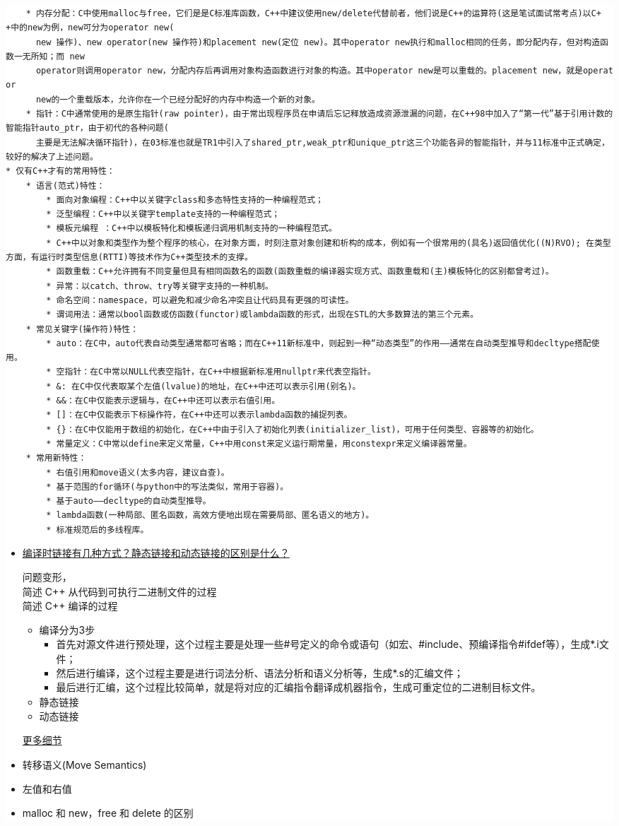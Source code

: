         * 内存分配：C中使用malloc与free，它们是是C标准库函数，C++中建议使用new/delete代替前者，他们说是C++的运算符(这是笔试面试常考点)以C++中的new为例，new可分为operator new(
          new 操作)、new operator(new 操作符)和placement new(定位 new)。其中operator new执行和malloc相同的任务，即分配内存，但对构造函数一无所知；而 new
          operator则调用operator new，分配内存后再调用对象构造函数进行对象的构造。其中operator new是可以重载的。placement new，就是operator
          new的一个重载版本，允许你在一个已经分配好的内存中构造一个新的对象。
        * 指针：C中通常使用的是原生指针(raw pointer)，由于常出现程序员在申请后忘记释放造成资源泄漏的问题，在C++98中加入了“第一代”基于引用计数的智能指针auto_ptr，由于初代的各种问题(
          主要是无法解决循环指针)，在03标准也就是TR1中引入了shared_ptr,weak_ptr和unique_ptr这三个功能各异的智能指针，并与11标准中正式确定，较好的解决了上述问题。
    * 仅有C++才有的常用特性：
        * 语言(范式)特性：
            * 面向对象编程：C++中以关键字class和多态特性支持的一种编程范式；
            * 泛型编程：C++中以关键字template支持的一种编程范式；
            * 模板元编程 ：C++中以模板特化和模板递归调用机制支持的一种编程范式。
            * C++中以对象和类型作为整个程序的核心，在对象方面，时刻注意对象创建和析构的成本，例如有一个很常用的(具名)返回值优化((N)RVO); 在类型方面，有运行时类型信息(RTTI)等技术作为C++类型技术的支撑。
            * 函数重载：C++允许拥有不同变量但具有相同函数名的函数(函数重载的编译器实现方式、函数重载和(主)模板特化的区别都曾考过)。
            * 异常：以catch、throw、try等关键字支持的一种机制。
            * 命名空间：namespace，可以避免和减少命名冲突且让代码具有更强的可读性。
            * 谓词用法：通常以bool函数或仿函数(functor)或lambda函数的形式，出现在STL的大多数算法的第三个元素。
        * 常见关键字(操作符)特性：
            * auto：在C中，auto代表自动类型通常都可省略；而在C++11新标准中，则起到一种“动态类型”的作用——通常在自动类型推导和decltype搭配使用。
            * 空指针：在C中常以NULL代表空指针，在C++中根据新标准用nullptr来代表空指针。
            * &: 在C中仅代表取某个左值(lvalue)的地址，在C++中还可以表示引用(别名)。
            * &&：在C中仅能表示逻辑与，在C++中还可以表示右值引用。
            * []：在C中仅能表示下标操作符，在C++中还可以表示lambda函数的捕捉列表。
            * {}：在C中仅能用于数组的初始化，在C++中由于引入了初始化列表(initializer_list)，可用于任何类型、容器等的初始化。
            * 常量定义：C中常以define来定义常量，C++中用const来定义运行期常量，用constexpr来定义编译器常量。
        * 常用新特性：
            * 右值引用和move语义(太多内容，建议自查)。
            * 基于范围的for循环(与python中的写法类似，常用于容器)。
            * 基于auto——decltype的自动类型推导。
            * lambda函数(一种局部、匿名函数，高效方便地出现在需要局部、匿名语义的地方)。
            * 标准规范后的多线程库。
- <a href="https://www.cnblogs.com/cyyljw/p/10949660.html" title="静态链接和动态链接的区别">编译时链接有几种方式？静态链接和动态链接的区别是什么？</a>

  问题变形，  
  简述 C++ 从代码到可执行二进制文件的过程  
  简述 C++ 编译的过程
    * 编译分为3步
        * 首先对源文件进行预处理，这个过程主要是处理一些#号定义的命令或语句（如宏、#include、预编译指令#ifdef等），生成*.i文件；
        * 然后进行编译，这个过程主要是进行词法分析、语法分析和语义分析等，生成*.s的汇编文件；
        * 最后进行汇编，这个过程比较简单，就是将对应的汇编指令翻译成机器指令，生成可重定位的二进制目标文件。
    * 静态链接
    * 动态链接
      
    <a href="https://blog.csdn.net/kang___xi/article/details/79571137" title="从编写源代码到程序在内存中运行的全过程解析">更多细节</a>
- 转移语义(<span id = "Move Semantics">Move Semantics</span>)
- 左值和右值
- malloc 和 new，free 和 delete 的区别
